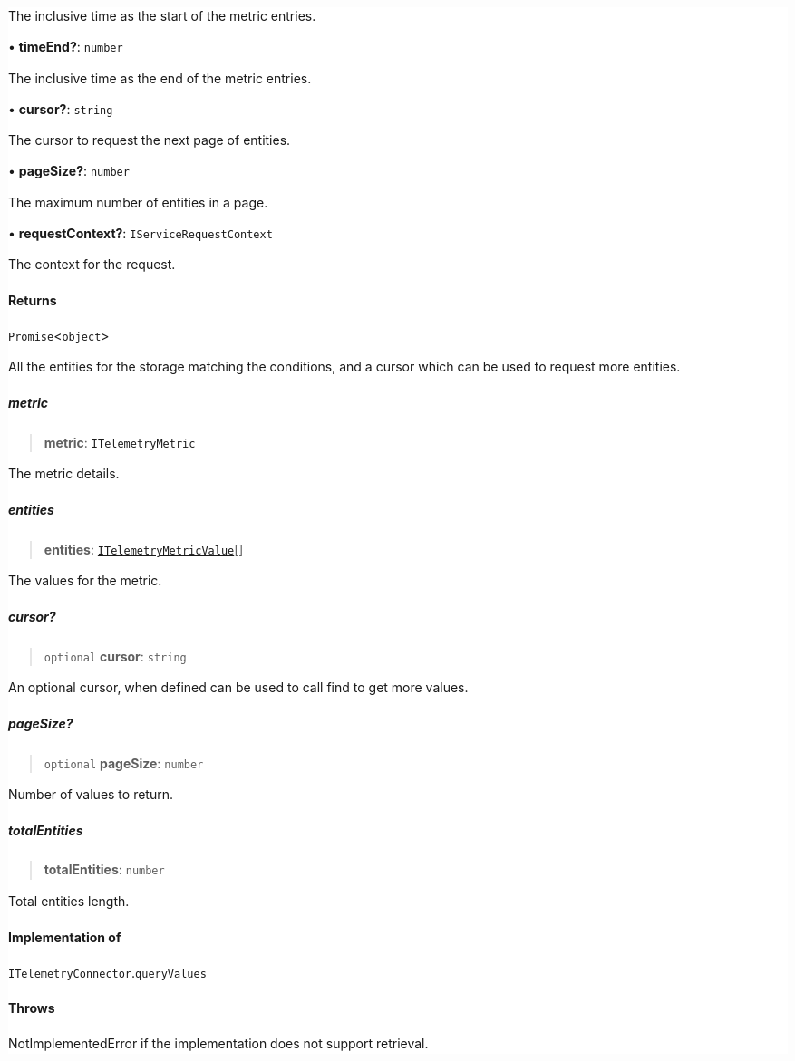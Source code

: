 The inclusive time as the start of the metric entries.

• **timeEnd?**: `number`

The inclusive time as the end of the metric entries.

• **cursor?**: `string`

The cursor to request the next page of entities.

• **pageSize?**: `number`

The maximum number of entities in a page.

• **requestContext?**: `IServiceRequestContext`

The context for the request.

#### Returns

`Promise`\<`object`\>

All the entities for the storage matching the conditions,
and a cursor which can be used to request more entities.

##### metric

> **metric**: [`ITelemetryMetric`](../interfaces/ITelemetryMetric.md)

The metric details.

##### entities

> **entities**: [`ITelemetryMetricValue`](../interfaces/ITelemetryMetricValue.md)[]

The values for the metric.

##### cursor?

> `optional` **cursor**: `string`

An optional cursor, when defined can be used to call find to get more values.

##### pageSize?

> `optional` **pageSize**: `number`

Number of values to return.

##### totalEntities

> **totalEntities**: `number`

Total entities length.

#### Implementation of

[`ITelemetryConnector`](../interfaces/ITelemetryConnector.md).[`queryValues`](../interfaces/ITelemetryConnector.md#queryvalues)

#### Throws

NotImplementedError if the implementation does not support retrieval.
